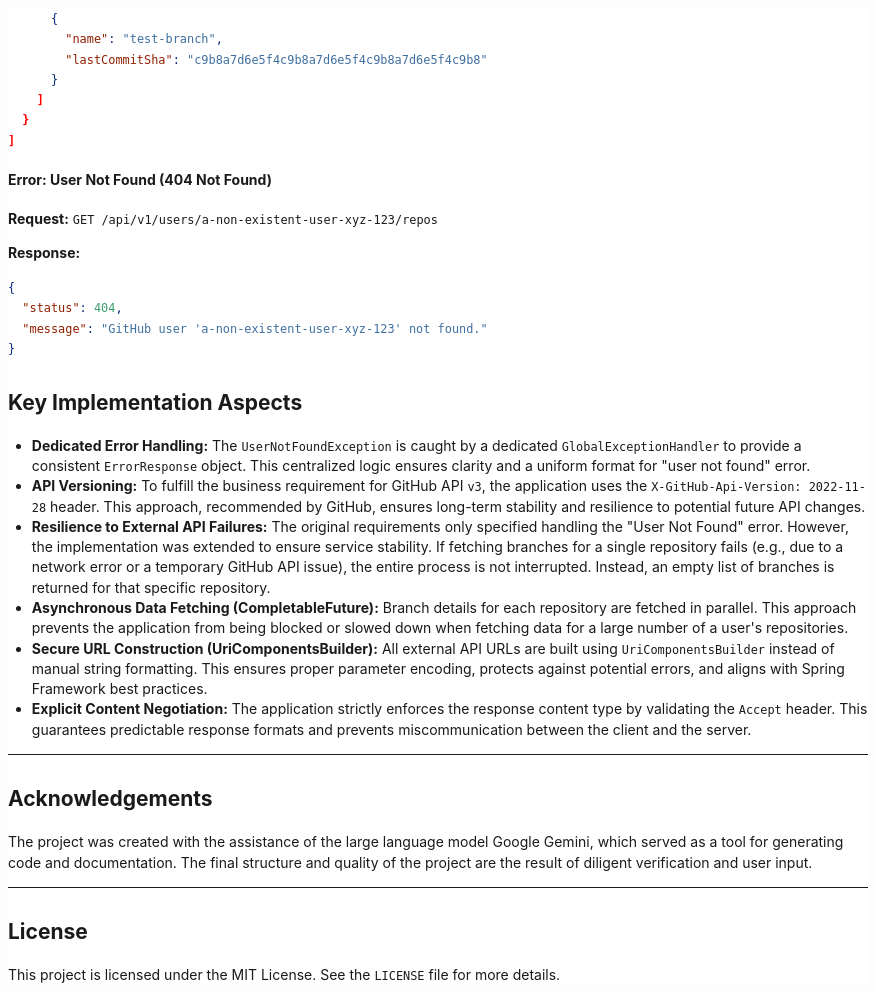 ```json
      {
        "name": "test-branch",
        "lastCommitSha": "c9b8a7d6e5f4c9b8a7d6e5f4c9b8a7d6e5f4c9b8"
      }
    ]
  }
]
```

#### Error: User Not Found (404 Not Found)

**Request:** `GET /api/v1/users/a-non-existent-user-xyz-123/repos`

**Response:**

```json
{
  "status": 404,
  "message": "GitHub user 'a-non-existent-user-xyz-123' not found."
}
```

## Key Implementation Aspects

  * **Dedicated Error Handling:** The `UserNotFoundException` is caught by a dedicated `GlobalExceptionHandler` to provide a consistent `ErrorResponse` object. This centralized logic ensures clarity and a uniform format for "user not found" error.
  * **API Versioning:** To fulfill the business requirement for GitHub API `v3`, the application uses the `X-GitHub-Api-Version: 2022-11-28` header. This approach, recommended by GitHub, ensures long-term stability and resilience to potential future API changes.
  * **Resilience to External API Failures:** The original requirements only specified handling the "User Not Found" error. However, the implementation was extended to ensure service stability. If fetching branches for a single repository fails (e.g., due to a network error or a temporary GitHub API issue), the entire process is not interrupted. Instead, an empty list of branches is returned for that specific repository.
  * **Asynchronous Data Fetching (CompletableFuture):** Branch details for each repository are fetched in parallel. This approach prevents the application from being blocked or slowed down when fetching data for a large number of a user's repositories.
  * **Secure URL Construction (UriComponentsBuilder):** All external API URLs are built using `UriComponentsBuilder` instead of manual string formatting. This ensures proper parameter encoding, protects against potential errors, and aligns with Spring Framework best practices.
  * **Explicit Content Negotiation:** The application strictly enforces the response content type by validating the `Accept` header. This guarantees predictable response formats and prevents miscommunication between the client and the server.

-----

## Acknowledgements

The project was created with the assistance of the large language model Google Gemini, which served as a tool for generating code and documentation. The final structure and quality of the project are the result of diligent verification and user input.

-----

## License

This project is licensed under the MIT License. See the `LICENSE` file for more details.
